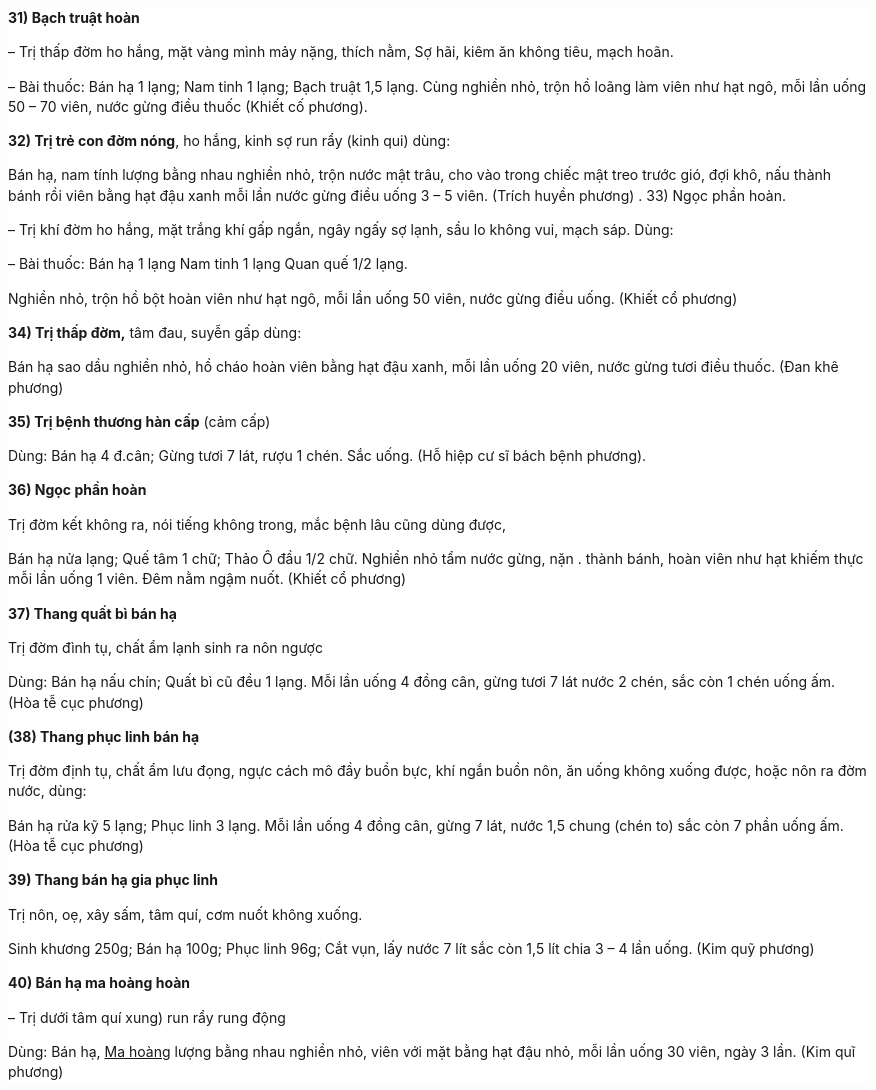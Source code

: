 **31) Bạch truật hoàn**

– Trị thấp đờm ho hắng, mặt vàng mình mảy nặng, thích nằm, Sợ hãi, kiêm ăn không tiêu, mạch hoãn.

– Bài thuốc: Bán hạ 1 lạng; Nam tinh 1 lạng; Bạch truật 1,5 lạng. Cùng nghiền nhỏ, trộn hồ loãng làm viên như hạt ngô, mỗi lần uống 50 – 70 viên, nước gừng điều thuốc (Khiết cố phương).

**32) Trị trẻ con đờm nóng**, ho hắng, kinh sợ run rẩy (kinh qui) dùng:

Bán hạ, nam tính lượng bằng nhau nghiền nhỏ, trộn nước mật trâu, cho vào trong chiếc mật treo trước gió, đợi khô, nấu thành bánh rồi viên bằng hạt đậu xanh mỗi lần nước gừng điều uống 3 – 5 viên. (Trích huyền phương) . 33) Ngọc phần hoàn.

– Trị khí đờm ho hắng, mặt trắng khí gấp ngắn, ngây ngấy sợ lạnh, sầu lo không vui, mạch sáp. Dùng:

– Bài thuốc: Bán hạ 1 lạng Nam tinh 1 lạng Quan quế 1/2 lạng.

Nghiền nhỏ, trộn hồ bột hoàn viên như hạt ngô, mỗi lần uống 50 viên, nước gừng điều uống. (Khiết cổ phương)

**34) Trị thấp đờm,** tâm đau, suyễn gấp dùng: 

Bán hạ sao dầu nghiền nhỏ, hồ cháo hoàn viên bằng hạt đậu xanh, mỗi lần uống 20 viên, nước gừng tươi điều thuốc. (Đan khê phương)

**35) Trị bệnh thương hàn cấp** (cảm cấp) 

Dùng: Bán hạ 4 đ.cân; Gừng tươi 7 lát, rượu 1 chén. Sắc uống. (Hỗ hiệp cư sĩ bách bệnh phương).

**36) Ngọc phần hoàn**

Trị đờm kết không ra, nói tiếng không trong, mắc bệnh lâu cũng dùng được,

Bán hạ nửa lạng; Quế tâm 1 chữ; Thảo Ô đầu 1/2 chữ. Nghiền nhỏ tẩm nước gừng, nặn . thành bánh, hoàn viên như hạt khiếm thực mỗi lần uống 1 viên. Đêm nằm ngậm nuốt. (Khiết cổ phương) 

**37) Thang quất bì bán hạ**

Trị đờm đình tụ, chất ẩm lạnh sinh ra nôn ngược 

Dùng: Bán hạ nấu chín; Quất bì cũ đều 1 lạng. Mỗi lần uống 4 đồng cân, gừng tươi 7 lát nước 2 chén, sắc còn 1 chén uống ấm. (Hòa tễ cục phương) 

**(38) Thang phục linh bán hạ**

Trị đờm định tụ, chất ẩm lưu đọng, ngực cách mô đầy buồn bực, khí ngắn buồn nôn, ăn uống không xuống được, hoặc nôn ra đờm nước, dùng:

Bán hạ rửa kỹ 5 lạng; Phục linh 3 lạng. Mỗi lần uống 4 đồng cân, gừng 7 lát, nước 1,5 chung (chén to) sắc còn 7 phần uống ấm. (Hòa tễ cục phương) 

**39) Thang bán hạ gia phục linh**

Trị nôn, oẹ, xây sấm, tâm quí, cơm nuốt không xuống.

Sinh khương 250g; Bán hạ 100g; Phục linh 96g; Cắt vụn, lấy nước 7 lít sắc còn 1,5 lít chia 3 – 4 lần uống. (Kim quỹ phương) 

**40) Bán hạ ma hoàng hoàn**

– Trị dưới tâm quí xung) run rẩy rung động 

Dùng: Bán hạ, [Ma hoàng](/yhctvn/vi-thuoc-ma-hoang/) lượng bằng nhau nghiền nhỏ, viên với mặt bằng hạt đậu nhỏ, mỗi lần uống 30 viên, ngày 3 lần. (Kim quĩ phương)
